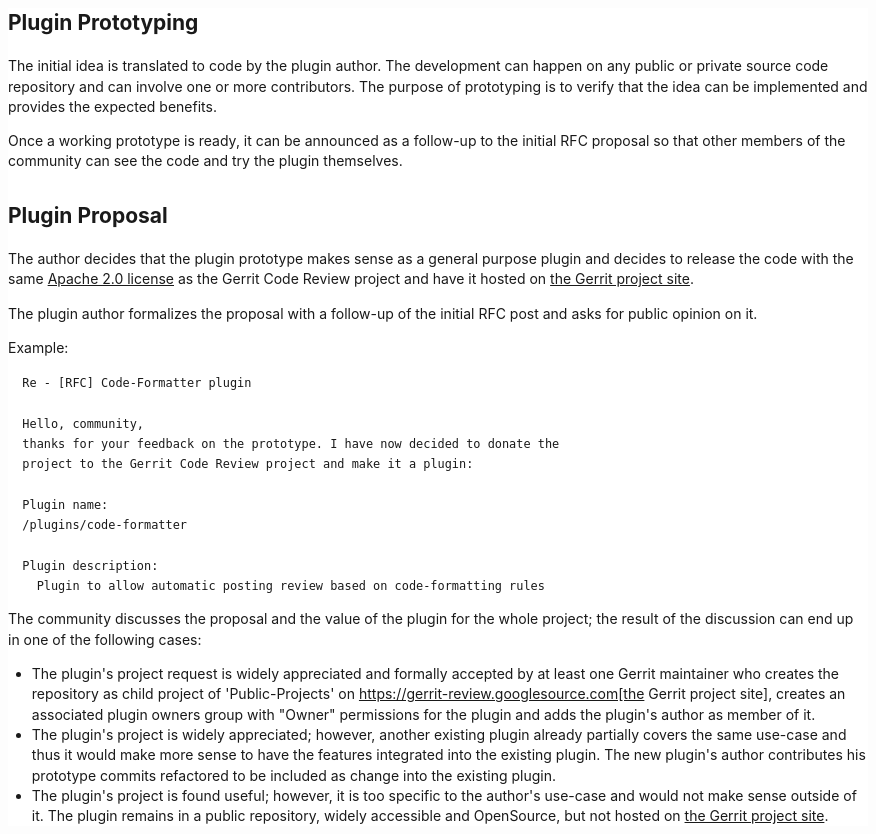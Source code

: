 ## Plugin Prototyping

The initial idea is translated to code by the plugin author. The development
can happen on any public or private source code repository and can involve one
or more contributors. The purpose of prototyping is to verify that the idea can
be implemented and provides the expected benefits.

Once a working prototype is ready, it can be announced as a follow-up to the
initial RFC proposal so that other members of the community can see the code
and try the plugin themselves.

## Plugin Proposal

The author decides that the plugin prototype makes sense as a general purpose
plugin and decides to release the code with the same
[Apache 2.0 license](https://www.apache.org/licenses/LICENSE-2.0.html)
as the Gerrit Code Review project and have it hosted on
[the Gerrit project site](https://gerrit-review.googlesource.com).

The plugin author formalizes the proposal with a follow-up of the initial RFC
post and asks for public opinion on it.

Example:

```
  Re - [RFC] Code-Formatter plugin

  Hello, community,
  thanks for your feedback on the prototype. I have now decided to donate the
  project to the Gerrit Code Review project and make it a plugin:

  Plugin name:
  /plugins/code-formatter

  Plugin description:
    Plugin to allow automatic posting review based on code-formatting rules
```

The community discusses the proposal and the value of the plugin for the whole
project; the result of the discussion can end up in one of the following cases:

- The plugin's project request is widely appreciated and formally accepted by
  at least one Gerrit maintainer who creates the repository as child project of
  'Public-Projects' on https://gerrit-review.googlesource.com[the Gerrit
  project site], creates an associated plugin owners group with "Owner"
  permissions for the plugin and adds the plugin's author as member of it.
- The plugin's project is widely appreciated; however, another existing plugin
  already partially covers the same use-case and thus it would make more sense
  to have the features integrated into the existing plugin. The new plugin's
  author contributes his prototype commits refactored to be included as change
  into the existing plugin.
- The plugin's project is found useful; however, it is too specific to the
  author's use-case and would not make sense outside of it. The plugin remains
  in a public repository, widely accessible and OpenSource, but not hosted on
  [the Gerrit project site](https://gerrit-review.googlesource.com).
